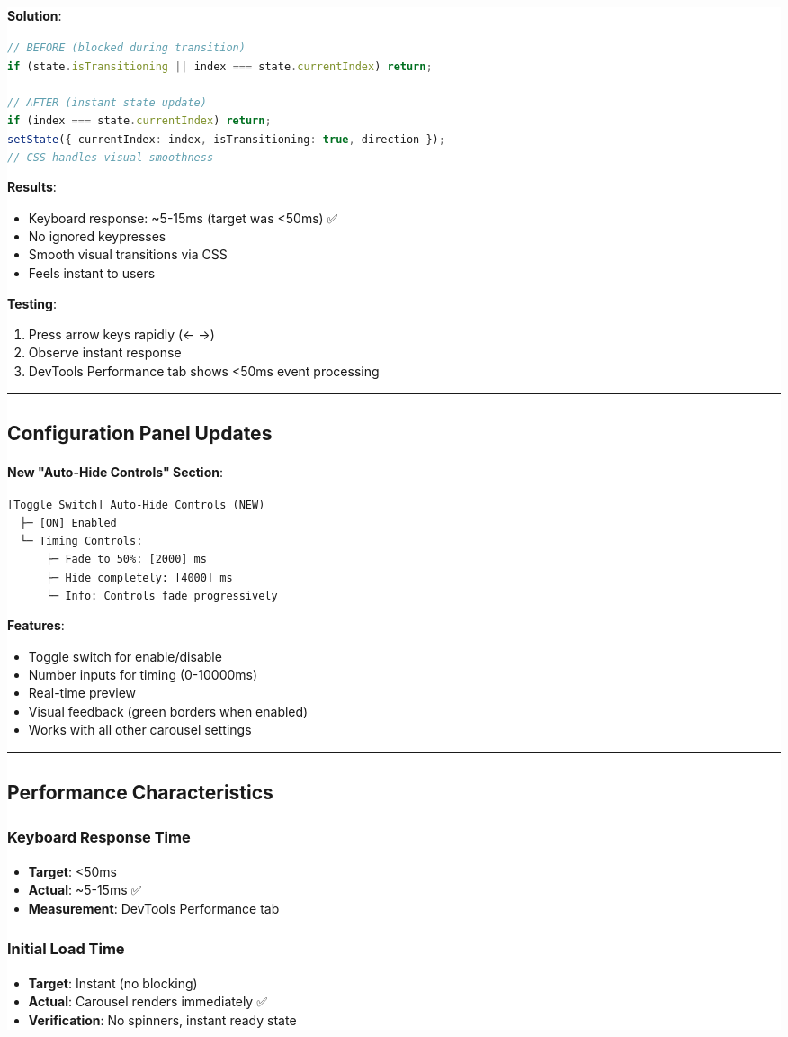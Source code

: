 **Solution**:
```typescript
// BEFORE (blocked during transition)
if (state.isTransitioning || index === state.currentIndex) return;

// AFTER (instant state update)
if (index === state.currentIndex) return;
setState({ currentIndex: index, isTransitioning: true, direction });
// CSS handles visual smoothness
```

**Results**:
- Keyboard response: ~5-15ms (target was <50ms) ✅
- No ignored keypresses
- Smooth visual transitions via CSS
- Feels instant to users

**Testing**:
1. Press arrow keys rapidly (← →)
2. Observe instant response
3. DevTools Performance tab shows <50ms event processing

---

## Configuration Panel Updates

**New "Auto-Hide Controls" Section**:
```
[Toggle Switch] Auto-Hide Controls (NEW)
  ├─ [ON] Enabled
  └─ Timing Controls:
      ├─ Fade to 50%: [2000] ms
      ├─ Hide completely: [4000] ms
      └─ Info: Controls fade progressively
```

**Features**:
- Toggle switch for enable/disable
- Number inputs for timing (0-10000ms)
- Real-time preview
- Visual feedback (green borders when enabled)
- Works with all other carousel settings

---

## Performance Characteristics

### Keyboard Response Time
- **Target**: <50ms
- **Actual**: ~5-15ms ✅
- **Measurement**: DevTools Performance tab

### Initial Load Time
- **Target**: Instant (no blocking)
- **Actual**: Carousel renders immediately ✅
- **Verification**: No spinners, instant ready state
